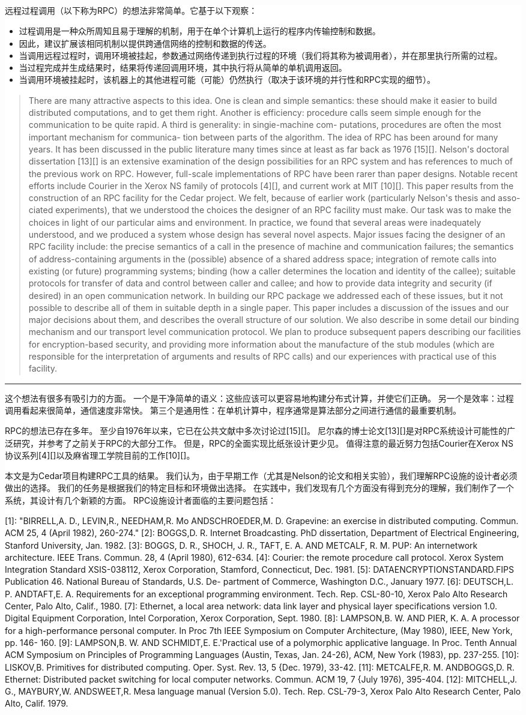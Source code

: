 
远程过程调用（以下称为RPC）的想法非常简单。它基于以下观察：

- 过程调用是一种众所周知且易于理解的机制，用于在单个计算机上运行的程序内传输控制和数据。
- 因此，建议扩展该相同机制以提供跨通信网络的控制和数据的传送。
- 当调用远程过程时，调用环境被挂起，参数通过网络传递到执行过程的环境（我们将其称为被调用者），并在那里执行所需的过程。
- 当过程完成并生成结果时，结果将传递回调用环境，其中执行将从简单的单机调用返回。
- 当调用环境被挂起时，该机器上的其他进程可能（可能）仍然执行（取决于该环境的并行性和RPC实现的细节）。

> There are many attractive aspects to this idea. One is clean and simple semantics: these should make it easier to build distributed computations, and to get them right. Another is efficiency: procedure calls seem simple enough for the communication to be quite rapid. A third is generality: in singie-machine com- putations, procedures are often the most important mechanism for communica- tion between parts of the algorithm.
> The idea of RPC has been around for many years. It has been discussed in the public literature many times since at least as far back as 1976 [15][]. Nelson's doctoral dissertation [13][] is an extensive examination of the design possibilities for an RPC system and has references to much of the previous work on RPC. However, full-scale implementations of RPC have been rarer than paper designs. Notable recent efforts include Courier in the Xerox NS family of protocols [4][], and current work at MIT [10][].
> This paper results from the construction of an RPC facility for the Cedar project. We felt, because of earlier work (particularly Nelson's thesis and asso- ciated experiments), that we understood the choices the designer of an RPC facility must make. Our task was to make the choices in light of our particular aims and environment. In practice, we found that several areas were inadequately understood, and we produced a system whose design has several novel aspects. Major issues facing the designer of an RPC facility include: the precise semantics of a call in the presence of machine and communication failures; the semantics of address-containing arguments in the (possible) absence of a shared address space; integration of remote calls into existing (or future) programming systems; binding (how a caller determines the location and identity of the callee); suitable protocols for transfer of data and control between caller and callee; and how to provide data integrity and security (if desired) in an open communication network. In building our RPC package we addressed each of these issues, but it not possible to describe all of them in suitable depth in a single paper. This paper includes a discussion of the issues and our major decisions about them, and describes the overall structure of our solution. We also describe in some detail our binding mechanism and our transport level communication protocol. We plan to produce subsequent papers describing our facilities for encryption-based security, and providing more information about the manufacture of the stub modules (which are responsible for the interpretation of arguments and results of RPC calls) and our experiences with practical use of this facility.

---

这个想法有很多有吸引力的方面。
一个是干净简单的语义：这些应该可以更容易地构建分布式计算，并使它们正确。
另一个是效率：过程调用看起来很简单，通信速度非常快。
第三个是通用性：在单机计算中，程序通常是算法部分之间进行通信的最重要机制。

RPC的想法已存在多年。
至少自1976年以来，它已在公共文献中多次讨论过[15][]。
尼尔森的博士论文[13][]是对RPC系统设计可能性的广泛研究，并参考了之前关于RPC的大部分工作。
但是，RPC的全面实现比纸张设计更少见。
值得注意的最近努力包括Courier在Xerox NS协议系列[4][]以及麻省理工学院目前的工作[10][]。

本文是为Cedar项目构建RPC工具的结果。
我们认为，由于早期工作（尤其是Nelson的论文和相关实验），我们理解RPC设施的设计者必须做出的选择。
我们的任务是根据我们的特定目标和环境做出选择。
在实践中，我们发现有几个方面没有得到充分的理解，我们制作了一个系统，其设计有几个新颖的方面。
RPC设施设计者面临的主要问题包括：


[1]: "BIRRELL,A. D., LEVIN,R., NEEDHAM,R. Mo ANDSCHROEDER,M. D. Grapevine: an exercise in distributed computing. Commun. ACM 25, 4 (April 1982), 260-274."
[2]: BOGGS,D. R. Internet Broadcasting. PhD dissertation, Department of Electrical Engineering, Stanford University, Jan. 1982.
[3]: BOGGS, D. R., SHOCH, J. R., TAFT, E. A. AND METCALF, R. M. PUP: An internetwork architecture. IEEE Trans. Commun. 28, 4 (April 1980), 612-634.
[4]: Courier: the remote procedure call protocol. Xerox System Integration Standard XSIS-038112, Xerox Corporation, Stamford, Connecticut, Dec. 1981.
[5]: DATAENCRYPTIONSTANDARD.FIPS Publication 46. National Bureau of Standards, U.S. De- partment of Commerce, Washington D.C., January 1977.
[6]: DEUTSCH,L. P. ANDTAFT,E. A. Requirements for an exceptional programming environment. Tech. Rep. CSL-80-10, Xerox Palo Alto Research Center, Palo Alto, Calif., 1980.
[7]: Ethernet, a local area network: data link layer and physical layer specifications version 1.0. Digital Equipment Corporation, Intel Corporation, Xerox Corporation, Sept. 1980.
[8]: LAMPSON,B. W. AND PIER, K. A. A processor for a high-performance personal computer. In Proc 7th IEEE Symposium on Computer Architecture, (May 1980), IEEE, New York, pp. 146- 160.
[9]: LAMPSON,B. W. AND SCHMIDT,E. E.'Practical use of a polymorphic applicative language. In Proc. Tenth Annual ACM Symposium on Principles of Programming Languages (Austin, Texas, Jan. 24-26), ACM, New York (1983), pp. 237-255.
[10]: LISKOV,B. Primitives for distributed computing. Oper. Syst. Rev. 13, 5 {Dec. 1979), 33-42.
[11]: METCALFE,R. M. ANDBOGGS,D. R. Ethernet: Distributed packet switching for local computer networks. Commun. ACM 19, 7 {July 1976), 395-404.
[12]: MITCHELL,J. G., MAYBURY,W. ANDSWEET,R. Mesa language manual (Version 5.0). Tech. Rep. CSL-79-3, Xerox Palo Alto Research Center, Palo Alto, Calif. 1979.
[^13]: NELSON,B. J. Remote procedure call. Tech. Rep. CSL-81-9, Xerox Palo Alto Research Center, Palo Alto, Calif. 1981.
[14]: SPECTOR,A. Z. Performing remote operations efficiently on a local computer network. Commun. ACM 25, 4 (April 1982), 246-260.
[15]: WHITE, J. E. A high-level framework for network-based resource sharing. In Proc. National Computer Conference, (June 1976).